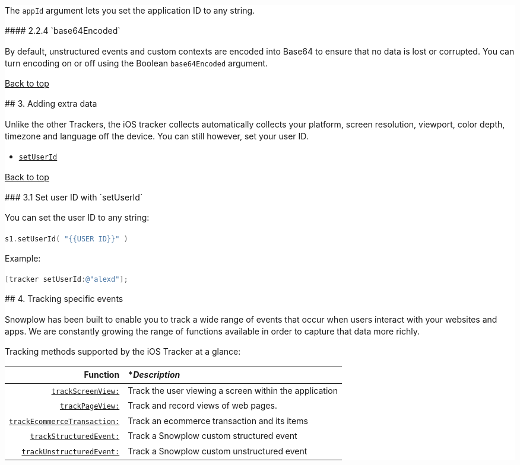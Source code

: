 The `appId` argument lets you set the application ID to any string.

<a name="base64" />
#### 2.2.4 `base64Encoded`

By default, unstructured events and custom contexts are encoded into Base64 to ensure that no data is lost or corrupted. You can turn encoding on or off using the Boolean `base64Encoded` argument.

[Back to top](#top)

<a name="add-data" />
## 3. Adding extra data

Unlike the other Trackers, the iOS tracker collects automatically collects your platform, screen resolution, viewport, color depth, timezone and language off the device. You can still however, set your user ID.

* [`setUserId`](#set-user-id)

[Back to top](#top)

<a name="set-user-id" />
### 3.1 Set user ID with `setUserId`

You can set the user ID to any string:

```objective-c
s1.setUserId( "{{USER ID}}" )
```

Example:

```objective-c
[tracker setUserId:@"alexd"];
```

<a name="events" />
## 4. Tracking specific events

Snowplow has been built to enable you to track a wide range of events that occur when users interact with your websites and apps. We are constantly growing the range of functions available in order to capture that data more richly.

Tracking methods supported by the iOS Tracker at a glance:

| **Function**                                           | **Description*                                         |
|-------------------------------------------------------:|:-------------------------------------------------------|
| [`trackScreenView:`](#screen-view)                     | Track the user viewing a screen within the application |
| [`trackPageView:`](#page-view)                         | Track and record views of web pages.                   |
| [`trackEcommerceTransaction:`](#ecommerce-transaction) | Track an ecommerce transaction and its items           |
| [`trackStructuredEvent:`](#struct-event)               | Track a Snowplow custom structured event               |
| [`trackUnstructuredEvent:`](#unstruct-event)           | Track a Snowplow custom unstructured event             |


[base64]: https://en.wikipedia.org/wiki/Base64
